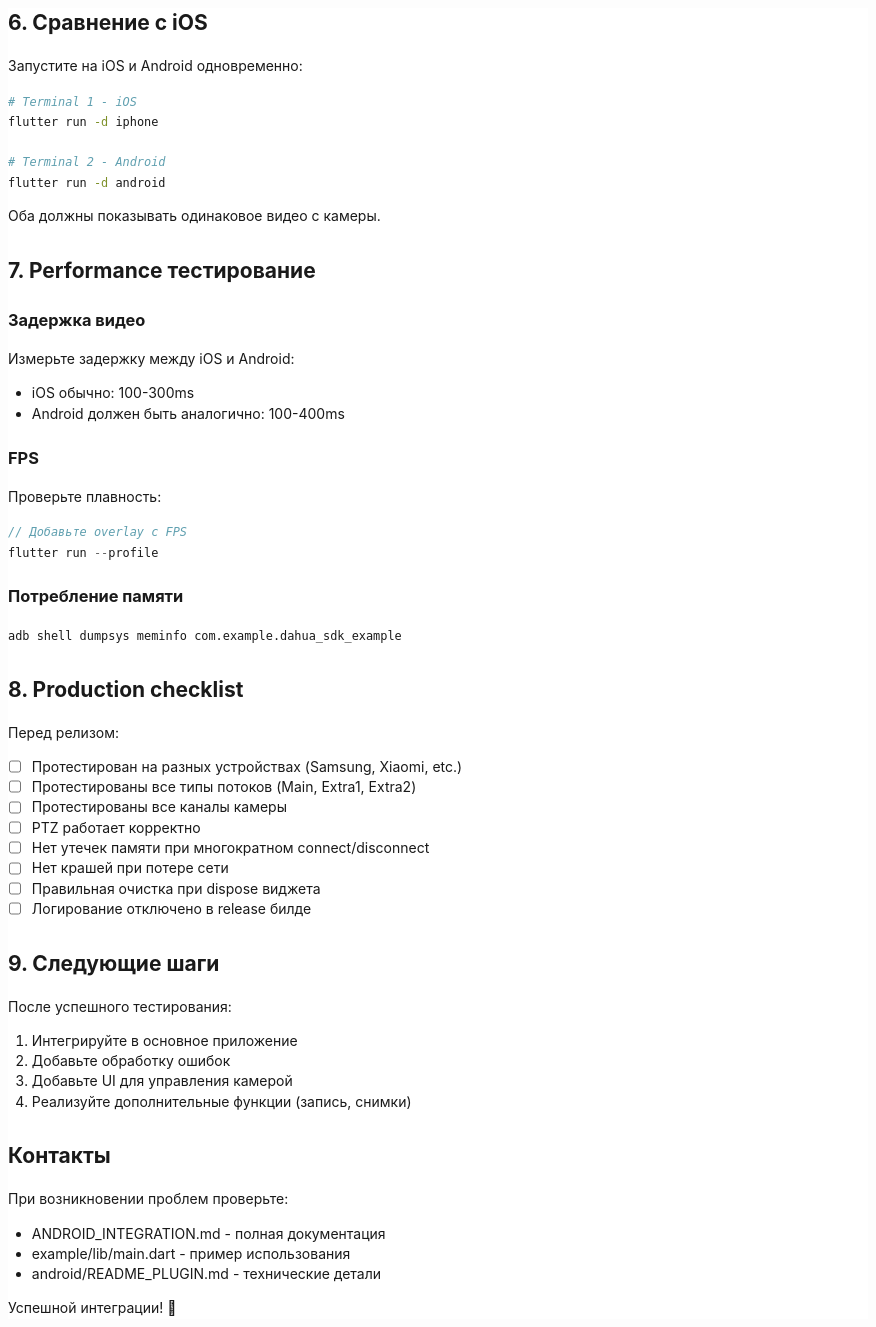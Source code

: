 ## 6. Сравнение с iOS

Запустите на iOS и Android одновременно:
```bash
# Terminal 1 - iOS
flutter run -d iphone

# Terminal 2 - Android  
flutter run -d android
```

Оба должны показывать одинаковое видео с камеры.

## 7. Performance тестирование

### Задержка видео
Измерьте задержку между iOS и Android:
- iOS обычно: 100-300ms
- Android должен быть аналогично: 100-400ms

### FPS
Проверьте плавность:
```dart
// Добавьте overlay с FPS
flutter run --profile
```

### Потребление памяти
```bash
adb shell dumpsys meminfo com.example.dahua_sdk_example
```

## 8. Production checklist

Перед релизом:
- [ ] Протестирован на разных устройствах (Samsung, Xiaomi, etc.)
- [ ] Протестированы все типы потоков (Main, Extra1, Extra2)
- [ ] Протестированы все каналы камеры
- [ ] PTZ работает корректно
- [ ] Нет утечек памяти при многократном connect/disconnect
- [ ] Нет крашей при потере сети
- [ ] Правильная очистка при dispose виджета
- [ ] Логирование отключено в release билде

## 9. Следующие шаги

После успешного тестирования:
1. Интегрируйте в основное приложение
2. Добавьте обработку ошибок
3. Добавьте UI для управления камерой
4. Реализуйте дополнительные функции (запись, снимки)

## Контакты

При возникновении проблем проверьте:
- ANDROID_INTEGRATION.md - полная документация
- example/lib/main.dart - пример использования
- android/README_PLUGIN.md - технические детали

Успешной интеграции! 🚀
